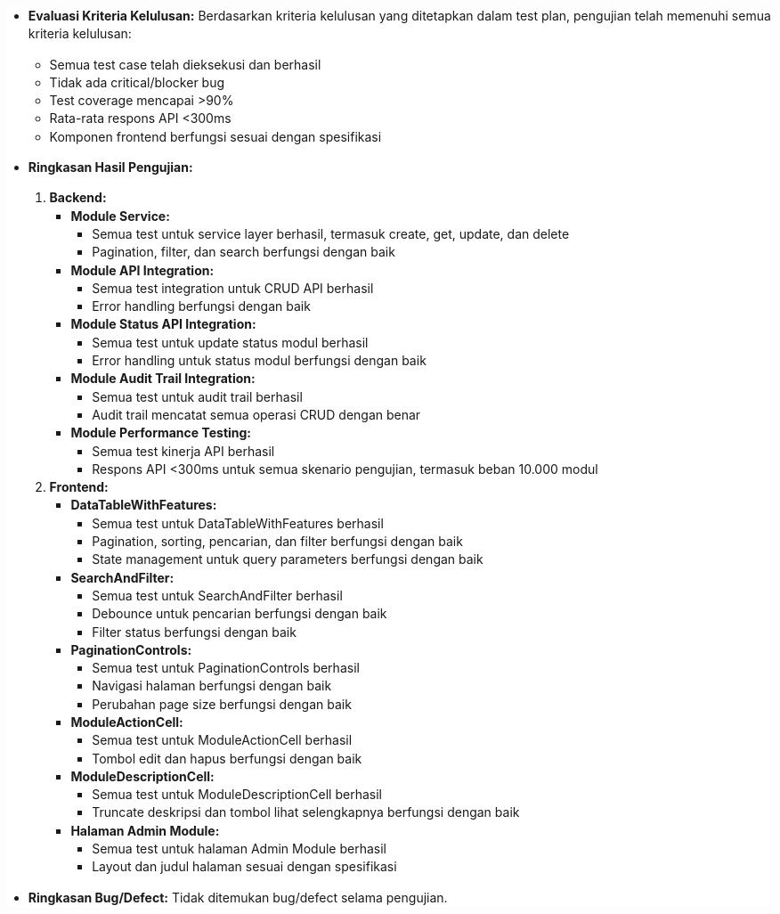 - **Evaluasi Kriteria Kelulusan:**
  Berdasarkan kriteria kelulusan yang ditetapkan dalam test plan, pengujian telah memenuhi semua kriteria kelulusan:

  - Semua test case telah dieksekusi dan berhasil
  - Tidak ada critical/blocker bug
  - Test coverage mencapai >90%
  - Rata-rata respons API <300ms
  - Komponen frontend berfungsi sesuai dengan spesifikasi

- **Ringkasan Hasil Pengujian:**

  1. **Backend:**
     - **Module Service:**
       - Semua test untuk service layer berhasil, termasuk create, get, update, dan delete
       - Pagination, filter, dan search berfungsi dengan baik
     - **Module API Integration:**
       - Semua test integration untuk CRUD API berhasil
       - Error handling berfungsi dengan baik
     - **Module Status API Integration:**
       - Semua test untuk update status modul berhasil
       - Error handling untuk status modul berfungsi dengan baik
     - **Module Audit Trail Integration:**
       - Semua test untuk audit trail berhasil
       - Audit trail mencatat semua operasi CRUD dengan benar
     - **Module Performance Testing:**
       - Semua test kinerja API berhasil
       - Respons API <300ms untuk semua skenario pengujian, termasuk beban 10.000 modul
  2. **Frontend:**
     - **DataTableWithFeatures:**
       - Semua test untuk DataTableWithFeatures berhasil
       - Pagination, sorting, pencarian, dan filter berfungsi dengan baik
       - State management untuk query parameters berfungsi dengan baik
     - **SearchAndFilter:**
       - Semua test untuk SearchAndFilter berhasil
       - Debounce untuk pencarian berfungsi dengan baik
       - Filter status berfungsi dengan baik
     - **PaginationControls:**
       - Semua test untuk PaginationControls berhasil
       - Navigasi halaman berfungsi dengan baik
       - Perubahan page size berfungsi dengan baik
     - **ModuleActionCell:**
       - Semua test untuk ModuleActionCell berhasil
       - Tombol edit dan hapus berfungsi dengan baik
     - **ModuleDescriptionCell:**
       - Semua test untuk ModuleDescriptionCell berhasil
       - Truncate deskripsi dan tombol lihat selengkapnya berfungsi dengan baik
     - **Halaman Admin Module:**
       - Semua test untuk halaman Admin Module berhasil
       - Layout dan judul halaman sesuai dengan spesifikasi

- **Ringkasan Bug/Defect:**
  Tidak ditemukan bug/defect selama pengujian.
